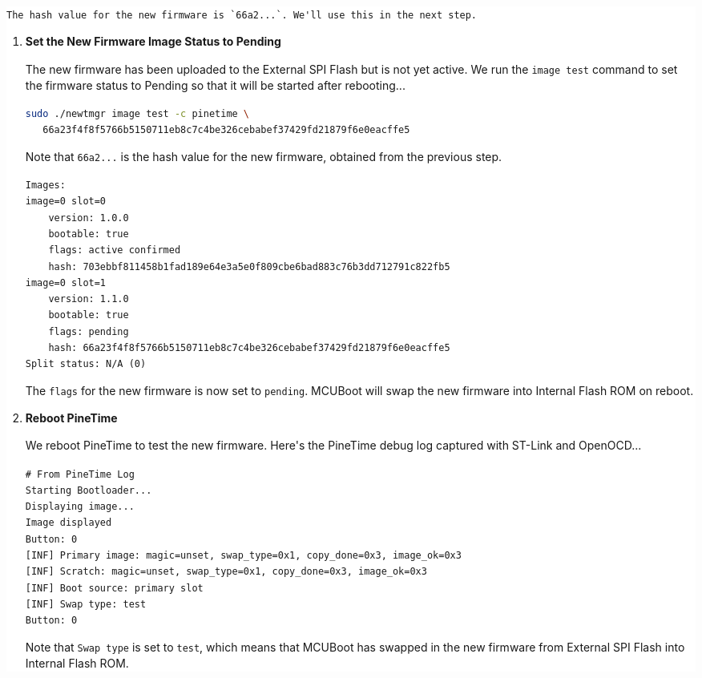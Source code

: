     The hash value for the new firmware is `66a2...`. We'll use this in the next step.

1. __Set the New Firmware Image Status to Pending__ 

    The new firmware has been uploaded to the External SPI Flash but is not yet active. 
    We run the `image test` command to set the firmware status to Pending so that it will be started after rebooting...

    ```bash
    sudo ./newtmgr image test -c pinetime \
       66a23f4f8f5766b5150711eb8c7c4be326cebabef37429fd21879f6e0eacffe5
    ```

    Note that `66a2...` is the hash value for the new firmware, obtained from the previous step.

    ```
    Images:
    image=0 slot=0
        version: 1.0.0
        bootable: true
        flags: active confirmed
        hash: 703ebbf811458b1fad189e64e3a5e0f809cbe6bad883c76b3dd712791c822fb5
    image=0 slot=1
        version: 1.1.0
        bootable: true
        flags: pending
        hash: 66a23f4f8f5766b5150711eb8c7c4be326cebabef37429fd21879f6e0eacffe5
    Split status: N/A (0)
    ```

    The `flags` for the new firmware is now set to `pending`. MCUBoot will swap the new firmware into Internal Flash ROM on reboot.

1. __Reboot PineTime__

    We reboot PineTime to test the new firmware. Here's the PineTime debug log captured with ST-Link and OpenOCD...

    ```
    # From PineTime Log
    Starting Bootloader...
    Displaying image...
    Image displayed
    Button: 0
    [INF] Primary image: magic=unset, swap_type=0x1, copy_done=0x3, image_ok=0x3
    [INF] Scratch: magic=unset, swap_type=0x1, copy_done=0x3, image_ok=0x3
    [INF] Boot source: primary slot
    [INF] Swap type: test
    Button: 0
    ```

    Note that `Swap type` is set to `test`, which means that MCUBoot has swapped in the new firmware from External SPI Flash into Internal Flash ROM.

